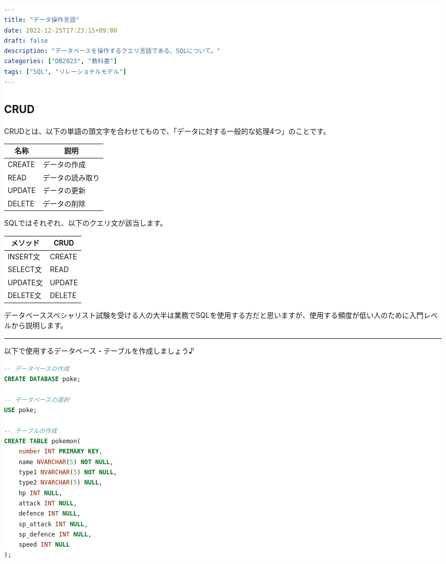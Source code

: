 ```yaml
---
title: "データ操作言語"
date: 2022-12-25T17:23:15+09:00
draft: false
description: "データベースを操作するクエリ言語である、SQLについて。"
categories: ["DB2023", "教科書"]
tags: ["SQL", "リレーショナルモデル"]
---
```


## CRUD

CRUDとは、以下の単語の頭文字を合わせてもので、「データに対する一般的な処理4つ」のことです。  

| 名称 | 説明 |
| ---- | ---- |
| CREATE | データの作成 |
| READ | データの読み取り |
| UPDATE | データの更新 |
| DELETE | データの削除 |

SQLではそれぞれ、以下のクエリ文が該当します。  

| メソッド | CRUD |
| ---- | ---- |
| INSERT文 | CREATE |
| SELECT文 | READ |
| UPDATE文 | UPDATE |
| DELETE文 |DELETE |

データベーススペシャリスト試験を受ける人の大半は業務でSQLを使用する方だと思いますが、使用する頻度が低い人のために入門レベルから説明します。  

---

以下で使用するデータベース・テーブルを作成しましょう♪  

```sql
-- データベースの作成
CREATE DATABASE poke;

-- データベースの選択
USE poke;

-- テーブルの作成
CREATE TABLE pokemon(
    number INT PRIMARY KEY,
    name NVARCHAR(5) NOT NULL,
    type1 NVARCHAR(5) NOT NULL,
    type2 NVARCHAR(5) NULL,
    hp INT NULL,
    attack INT NULL,
    defence INT NULL,
    sp_attack INT NULL,
    sp_defence INT NULL,
    speed INT NULL
);
```
